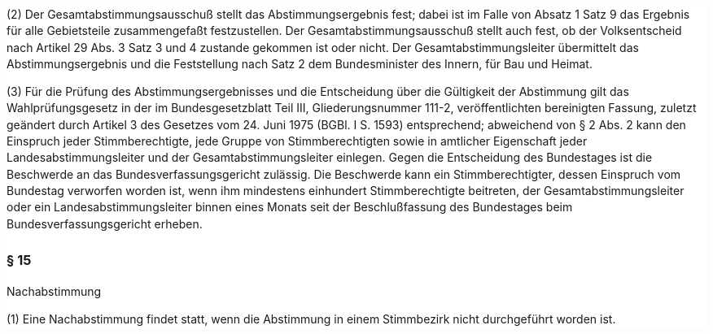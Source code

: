 </div>

<div class="jurAbsatz">

(2) Der Gesamtabstimmungsausschuß stellt das Abstimmungsergebnis fest;
dabei ist im Falle von Absatz 1 Satz 9 das Ergebnis für alle
Gebietsteile zusammengefaßt festzustellen. Der Gesamtabstimmungsausschuß
stellt auch fest, ob der Volksentscheid nach Artikel 29 Abs. 3 Satz 3
und 4 zustande gekommen ist oder nicht. Der Gesamtabstimmungsleiter
übermittelt das Abstimmungsergebnis und die Feststellung nach Satz 2
dem Bundesminister des Innern, für Bau und Heimat.

</div>

<div class="jurAbsatz">

(3) Für die Prüfung des Abstimmungsergebnisses und die Entscheidung über
die Gültigkeit der Abstimmung gilt das Wahlprüfungsgesetz in der im
Bundesgesetzblatt Teil III, Gliederungsnummer 111-2, veröffentlichten
bereinigten Fassung, zuletzt geändert durch Artikel 3 des Gesetzes vom
24. Juni 1975 (BGBl. I S. 1593) entsprechend; abweichend von § 2 Abs. 2
kann den Einspruch jeder Stimmberechtigte, jede Gruppe von
Stimmberechtigten sowie in amtlicher Eigenschaft jeder
Landesabstimmungsleiter und der Gesamtabstimmungsleiter einlegen. Gegen
die Entscheidung des Bundestages ist die Beschwerde an das
Bundesverfassungsgericht zulässig. Die Beschwerde kann ein
Stimmberechtigter, dessen Einspruch vom Bundestag verworfen worden ist,
wenn ihm mindestens einhundert Stimmberechtigte beitreten, der
Gesamtabstimmungsleiter oder ein Landesabstimmungsleiter binnen eines
Monats seit der Beschlußfassung des Bundestages beim
Bundesverfassungsgericht erheben.

</div>

</div>

</div>

</div>

<span id="BJNR013170979BJNE001900311.html"></span>

### § 15  
Nachabstimmung

<div>

<div class="jnhtml">

<div>

<div class="jurAbsatz">

(1) Eine Nachabstimmung findet statt, wenn die Abstimmung in einem
Stimmbezirk nicht durchgeführt worden ist.

</div>
